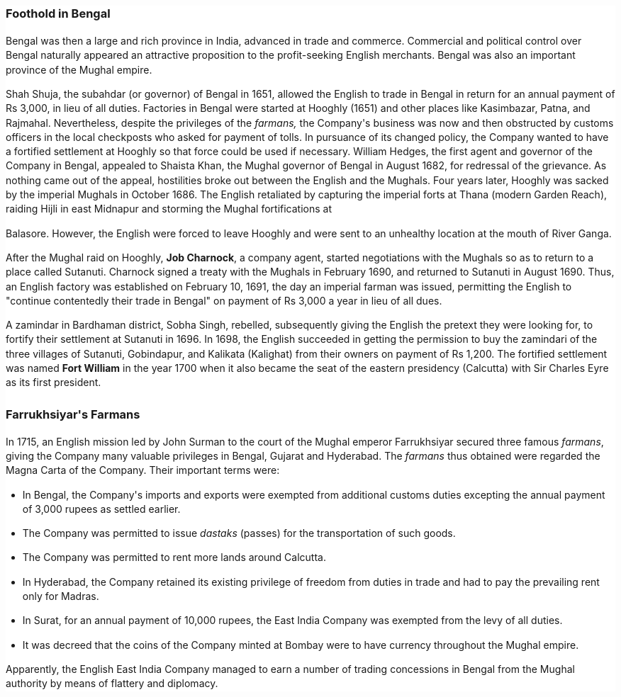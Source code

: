 ### **Foothold in Bengal**

Bengal was then a large and rich province in India, advanced in trade and commerce. Commercial and political control over Bengal naturally appeared an attractive proposition to the profit-seeking English merchants. Bengal was also an important province of the Mughal empire.

Shah Shuja, the subahdar (or governor) of Bengal in 1651, allowed the English to trade in Bengal in return for an annual payment of Rs 3,000, in lieu of all duties. Factories in Bengal were started at Hooghly (1651) and other places like Kasimbazar, Patna, and Rajmahal. Nevertheless, despite the privileges of the *farmans,* the Company's business was now and then obstructed by customs officers in the local checkposts who asked for payment of tolls. In pursuance of its changed policy, the Company wanted to have a fortified settlement at Hooghly so that force could be used if necessary. William Hedges, the first agent and governor of the Company in Bengal, appealed to Shaista Khan, the Mughal governor of Bengal in August 1682, for redressal of the grievance. As nothing came out of the appeal, hostilities broke out between the English and the Mughals. Four years later, Hooghly was sacked by the imperial Mughals in October 1686. The English retaliated by capturing the imperial forts at Thana (modern Garden Reach), raiding Hijli in east Midnapur and storming the Mughal fortifications at

Balasore. However, the English were forced to leave Hooghly and were sent to an unhealthy location at the mouth of River Ganga.

After the Mughal raid on Hooghly, **Job Charnock**, a company agent, started negotiations with the Mughals so as to return to a place called Sutanuti. Charnock signed a treaty with the Mughals in February 1690, and returned to Sutanuti in August 1690. Thus, an English factory was established on February 10, 1691, the day an imperial farman was issued, permitting the English to "continue contentedly their trade in Bengal" on payment of Rs 3,000 a year in lieu of all dues.

A zamindar in Bardhaman district, Sobha Singh, rebelled, subsequently giving the English the pretext they were looking for, to fortify their settlement at Sutanuti in 1696. In 1698, the English succeeded in getting the permission to buy the zamindari of the three villages of Sutanuti, Gobindapur, and Kalikata (Kalighat) from their owners on payment of Rs 1,200. The fortified settlement was named **Fort William** in the year 1700 when it also became the seat of the eastern presidency (Calcutta) with Sir Charles Eyre as its first president.

### **Farrukhsiyar's Farmans**

In 1715, an English mission led by John Surman to the court of the Mughal emperor Farrukhsiyar secured three famous *farmans*, giving the Company many valuable privileges in Bengal, Gujarat and Hyderabad. The *farmans* thus obtained were regarded the Magna Carta of the Company. Their important terms were:

- In Bengal, the Company's imports and exports were exempted from additional customs duties excepting the annual payment of 3,000 rupees as settled earlier.
- The Company was permitted to issue *dastaks* (passes) for the transportation of such goods.
- The Company was permitted to rent more lands around Calcutta.
- In Hyderabad, the Company retained its existing
privilege of freedom from duties in trade and had to pay the prevailing rent only for Madras.

- In Surat, for an annual payment of 10,000 rupees, the East India Company was exempted from the levy of all duties.
- It was decreed that the coins of the Company minted at Bombay were to have currency throughout the Mughal empire.

Apparently, the English East India Company managed to earn a number of trading concessions in Bengal from the Mughal authority by means of flattery and diplomacy.
